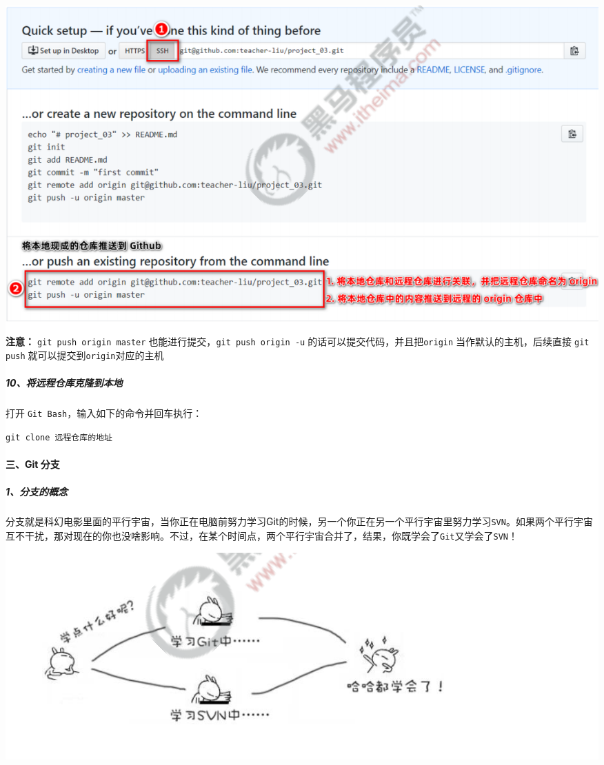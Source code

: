 <img src="images/基于SSH上传到github.png" style="zoom:100%;" />

**注意：** `git push origin master` 也能进行提交，`git push origin -u` 的话可以提交代码，并且把`origin` 当作默认的主机，后续直接 `git push` 就可以提交到`origin`对应的主机



##### 10、将远程仓库克隆到本地

打开 `Git Bash`，输入如下的命令并回车执行：

```shell
git clone 远程仓库的地址
```



#### 三、Git 分支

##### 1、分支的概念

分支就是科幻电影里面的平行宇宙，当你正在电脑前努力学习Git的时候，另一个你正在另一个平行宇宙里努力学习`SVN`。如果两个平行宇宙互不干扰，那对现在的你也没啥影响。不过，在某个时间点，两个平行宇宙合并了，结果，你既学会了`Git`又学会了`SVN`！

<img src="images/分支的概念.png" style="zoom:100%;" />
